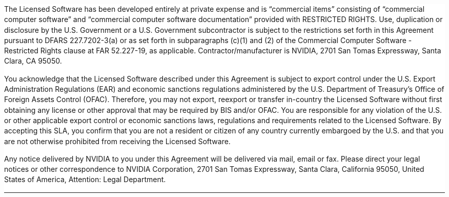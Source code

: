 The Licensed Software has been developed entirely at private expense and is “commercial items” consisting of “commercial computer software” and “commercial computer software documentation” provided with RESTRICTED RIGHTS. Use, duplication or disclosure by the U.S. Government or a U.S. Government subcontractor is subject to the restrictions set forth in this Agreement pursuant to DFARS 227.7202-3(a) or as set forth in subparagraphs (c)(1) and (2) of the Commercial Computer Software - Restricted Rights clause at FAR 52.227-19, as applicable. Contractor/manufacturer is NVIDIA, 2701 San Tomas Expressway, Santa Clara, CA 95050.

You acknowledge that the Licensed Software described under this Agreement is subject to export control under the U.S. Export Administration Regulations (EAR) and economic sanctions regulations administered by the U.S. Department of Treasury’s Office of Foreign Assets Control (OFAC). Therefore, you may not export, reexport or transfer in-country the Licensed Software without first obtaining any license or other approval that may be required by BIS and/or OFAC. You are responsible for any violation of the U.S. or other applicable export control or economic sanctions laws, regulations and requirements related to the Licensed Software. By accepting this SLA, you confirm that you are not a resident or citizen of any country currently embargoed by the U.S. and that you are not otherwise prohibited from receiving the Licensed Software.

Any notice delivered by NVIDIA to you under this Agreement will be delivered via mail, email or fax. Please direct your legal notices or other correspondence to NVIDIA Corporation, 2701 San Tomas Expressway, Santa Clara, California 95050, United States of America, Attention: Legal Department.

--------------------------------------------------------------------------------
